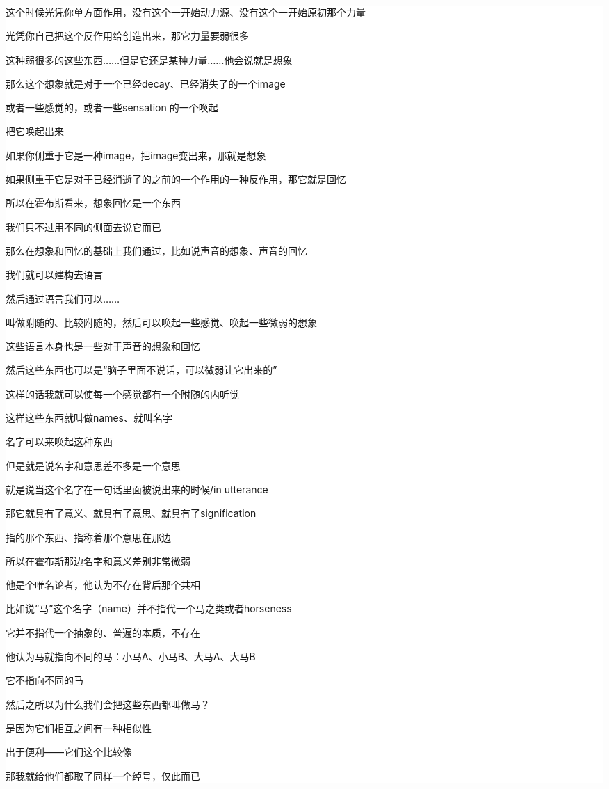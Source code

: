 这个时候光凭你单方面作用，没有这个一开始动力源、没有这个一开始原初那个力量

光凭你自己把这个反作用给创造出来，那它力量要弱很多

这种弱很多的这些东西……但是它还是某种力量……他会说就是想象

那么这个想象就是对于一个已经decay、已经消失了的一个image

或者一些感觉的，或者一些sensation 的一个唤起

把它唤起出来

如果你侧重于它是一种image，把image变出来，那就是想象

如果侧重于它是对于已经消逝了的之前的一个作用的一种反作用，那它就是回忆

所以在霍布斯看来，想象回忆是一个东西

我们只不过用不同的侧面去说它而已

那么在想象和回忆的基础上我们通过，比如说声音的想象、声音的回忆

我们就可以建构去语言

然后通过语言我们可以……

叫做附随的、比较附随的，然后可以唤起一些感觉、唤起一些微弱的想象

这些语言本身也是一些对于声音的想象和回忆

然后这些东西也可以是“脑子里面不说话，可以微弱让它出来的”

这样的话我就可以使每一个感觉都有一个附随的内听觉

这样这些东西就叫做names、就叫名字

名字可以来唤起这种东西

但是就是说名字和意思差不多是一个意思

就是说当这个名字在一句话里面被说出来的时候/in utterance

那它就具有了意义、就具有了意思、就具有了signification

指的那个东西、指称着那个意思在那边

所以在霍布斯那边名字和意义差别非常微弱

他是个唯名论者，他认为不存在背后那个共相

比如说“马”这个名字（name）并不指代一个马之类或者horseness

它并不指代一个抽象的、普遍的本质，不存在

他认为马就指向不同的马：小马A、小马B、大马A、大马B

它不指向不同的马

然后之所以为什么我们会把这些东西都叫做马？

是因为它们相互之间有一种相似性

出于便利——它们这个比较像

那我就给他们都取了同样一个绰号，仅此而已
